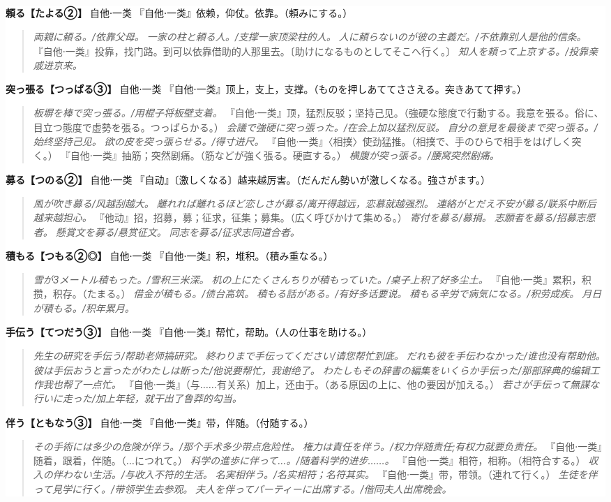 **頼る【たよる②】** 自他·一类
『自他·一类』依赖，仰仗。依靠。（頼みにする。）
> *両親に頼る。/依靠父母。*
> *一家の柱と頼る人。/支撑一家顶梁柱的人。*
> *人に頼らないのが彼の主義だ。/不依靠别人是他的信条。*
『自他·一类』投靠，找门路。到可以依靠借助的人那里去。〔助けになるものとしてそこへ行く。〕
> *知人を頼って上京する。/投靠亲戚进京来。*

**突っ張る【つっぱる③】** 自他·一类
『自他·一类』顶上，支上，支撑。（ものを押しあててささえる。突きあてて押す。）
> *板塀を棒で突っ張る。/用棍子将板壁支着。*
『自他·一类』顶，猛烈反驳；坚持己见。（強硬な態度で行動する。我意を張る。俗に、目立つ態度で虚勢を張る。つっぱらかる。）
> *会議で強硬に突っ張った。/在会上加以猛烈反驳。*
> *自分の意見を最後まで突っ張る。/始终坚持己见。*
> *欲の皮を突っ張らせる。/得寸进尺。*
『自他·一类』〈相撲〉使劲猛推。（相撲で、手のひらで相手をはげしく突く。）
『自他·一类』抽筋；突然剧痛。（筋などが強く張る。硬直する。）
> *横腹が突っ張る。/腰窝突然剧痛。*

**募る【つのる②】** 自他·一类
『自动』〔激しくなる〕越来越厉害。（だんだん勢いが激しくなる。強さがます。）
> *風が吹き募る/风越刮越大。*
> *離れれば離れるほど恋しさが募る/离开得越远，恋慕就越强烈。*
> *連絡がとだえ不安が募る/联系中断后越来越担心。*
『他动』招，招募，募；征求，征集；募集。（広く呼びかけて集める。）
> *寄付を募る/募捐。*
> *志願者を募る/招募志愿者。*
> *懸賞文を募る/悬赏征文。*
> *同志を募る/征求志同道合者。*

**積もる【つもる②◎】** 自他·一类
『自他·一类』积，堆积。（積み重なる。）
> *雪が3メートル積もった。/雪积三米深。*
> *机の上にたくさんちりが積もっていた。/桌子上积了好多尘土。*
『自他·一类』累积，积攒，积存。（たまる。）
> *借金が積もる。/债台高筑。*
> *積もる話がある。/有好多话要说。*
> *積もる辛労で病気になる。/积劳成疾。*
> *月日が積もる。/积年累月。*

**手伝う【てつだう③】** 自他·一类
『自他·一类』帮忙，帮助。（人の仕事を助ける。）
> *先生の研究を手伝う/帮助老师搞研究。*
> *終わりまで手伝ってください/请您帮忙到底。*
> *だれも彼を手伝わなかった/谁也没有帮助他。*
> *彼は手伝おうと言ったがわたしは断った/他说要帮忙，我谢绝了。*
> *わたしもその辞書の編集をいくらか手伝った/那部辞典的编辑工作我也帮了一点忙。*
『自他·一类』（与……有关系）加上，还由于。（ある原因の上に、他の要因が加える。）
> *若さが手伝って無謀な行いに走った/加上年轻，就干出了鲁莽的勾当。*

**伴う【ともなう③】** 自他·一类
『自他·一类』带，伴随。（付随する。）
> *その手術には多少の危険が伴う。/那个手术多少带点危险性。*
> *権力は責任を伴う。/权力伴随责任;有权力就要负责任。*
『自他·一类』随着，跟着，伴随。（…につれて。）
> *科学の進歩に伴って…。/随着科学的进步……。*
『自他·一类』相符，相称。（相符合する。）
> *収入の伴わない生活。/与收入不符的生活。*
> *名実相伴う。/名实相符；名符其实。*
『自他·一类』带，带领。（連れて行く。）
> *生徒を伴って見学に行く。/带领学生去参观。*
> *夫人を伴ってパーティーに出席する。/偕同夫人出席晚会。*
